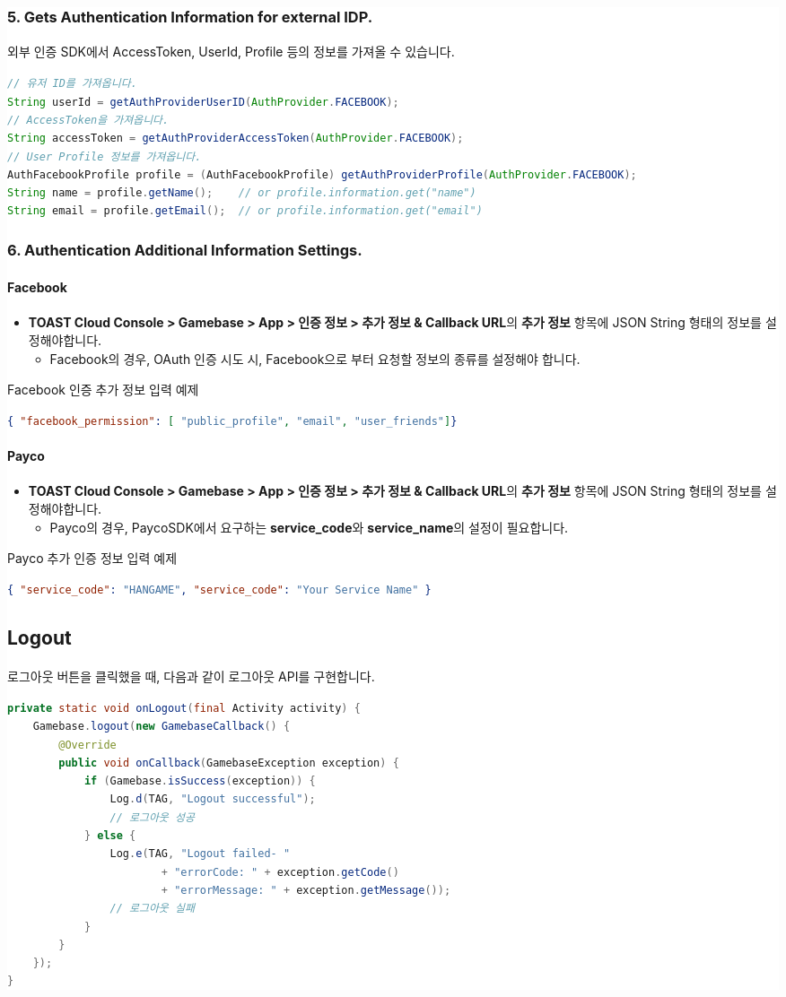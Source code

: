 ### 5. Gets Authentication Information for external IDP.

외부 인증 SDK에서 AccessToken, UserId, Profile 등의 정보를 가져올 수 있습니다.

```java
// 유저 ID를 가져옵니다.
String userId = getAuthProviderUserID(AuthProvider.FACEBOOK);
// AccessToken을 가져옵니다.
String accessToken = getAuthProviderAccessToken(AuthProvider.FACEBOOK);
// User Profile 정보를 가져옵니다.
AuthFacebookProfile profile = (AuthFacebookProfile) getAuthProviderProfile(AuthProvider.FACEBOOK);
String name = profile.getName();    // or profile.information.get("name")
String email = profile.getEmail();  // or profile.information.get("email")
```

### 6. Authentication Additional Information Settings.

#### Facebook
* **TOAST Cloud Console > Gamebase > App > 인증 정보 > 추가 정보 & Callback URL**의 **추가 정보** 항목에 JSON String 형태의 정보를 설정해야합니다.
	* Facebook의 경우, OAuth 인증 시도 시, Facebook으로 부터 요청할 정보의 종류를 설정해야 합니다.

Facebook 인증 추가 정보 입력 예제

```json
{ "facebook_permission": [ "public_profile", "email", "user_friends"]}
```

#### Payco
* **TOAST Cloud Console > Gamebase > App > 인증 정보 > 추가 정보 & Callback URL**의 **추가 정보** 항목에 JSON String 형태의 정보를 설정해야합니다.
	* Payco의 경우, PaycoSDK에서 요구하는 **service_code**와 **service_name**의 설정이 필요합니다.

Payco 추가 인증 정보 입력 예제

```json
{ "service_code": "HANGAME", "service_code": "Your Service Name" }
```

## Logout
로그아웃 버튼을 클릭했을 때, 다음과 같이 로그아웃 API를 구현합니다.
```java
private static void onLogout(final Activity activity) {
    Gamebase.logout(new GamebaseCallback() {
        @Override
        public void onCallback(GamebaseException exception) {
            if (Gamebase.isSuccess(exception)) {
                Log.d(TAG, "Logout successful");
                // 로그아웃 성공
            } else {
                Log.e(TAG, "Logout failed- "
                        + "errorCode: " + exception.getCode()
                        + "errorMessage: " + exception.getMessage());
                // 로그아웃 실패
            }
        }
    });
}
```
